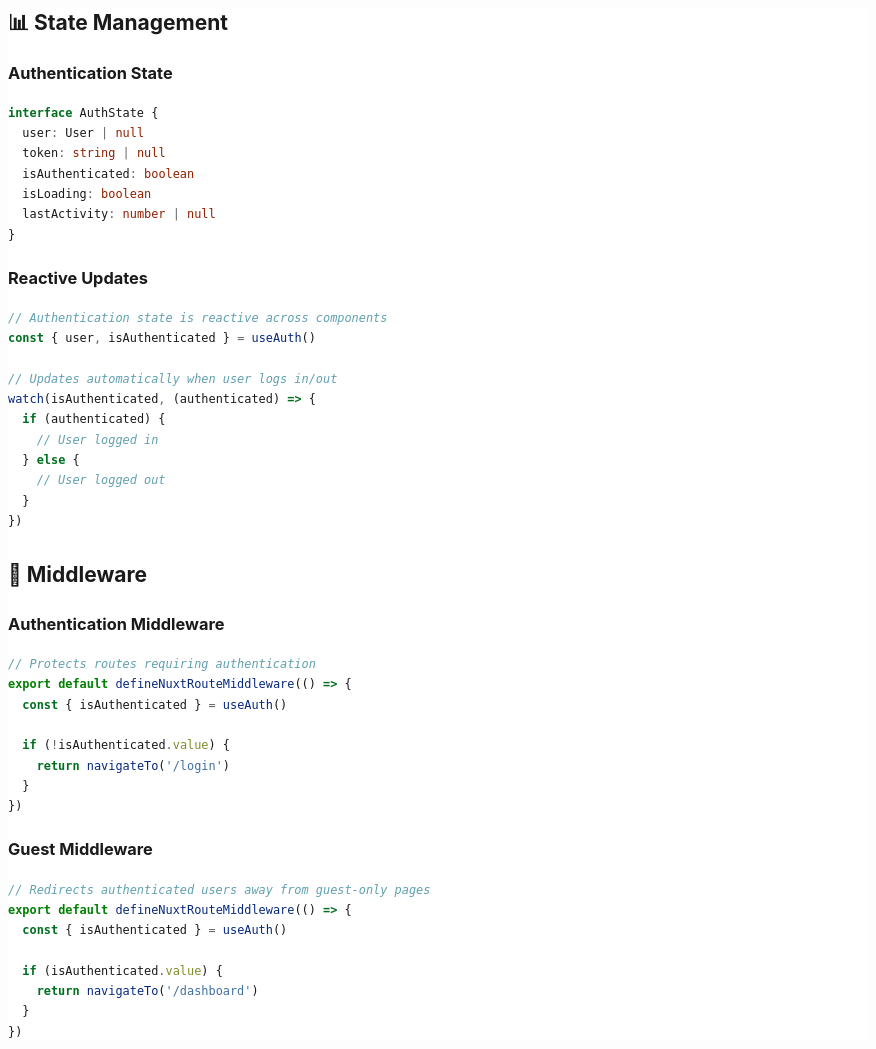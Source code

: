 ## 📊 State Management

### Authentication State

```typescript
interface AuthState {
  user: User | null
  token: string | null
  isAuthenticated: boolean
  isLoading: boolean
  lastActivity: number | null
}
```

### Reactive Updates

```typescript
// Authentication state is reactive across components
const { user, isAuthenticated } = useAuth()

// Updates automatically when user logs in/out
watch(isAuthenticated, (authenticated) => {
  if (authenticated) {
    // User logged in
  } else {
    // User logged out
  }
})
```

## 🔄 Middleware

### Authentication Middleware

```typescript
// Protects routes requiring authentication
export default defineNuxtRouteMiddleware(() => {
  const { isAuthenticated } = useAuth()
  
  if (!isAuthenticated.value) {
    return navigateTo('/login')
  }
})
```

### Guest Middleware

```typescript
// Redirects authenticated users away from guest-only pages
export default defineNuxtRouteMiddleware(() => {
  const { isAuthenticated } = useAuth()
  
  if (isAuthenticated.value) {
    return navigateTo('/dashboard')
  }
})
```
